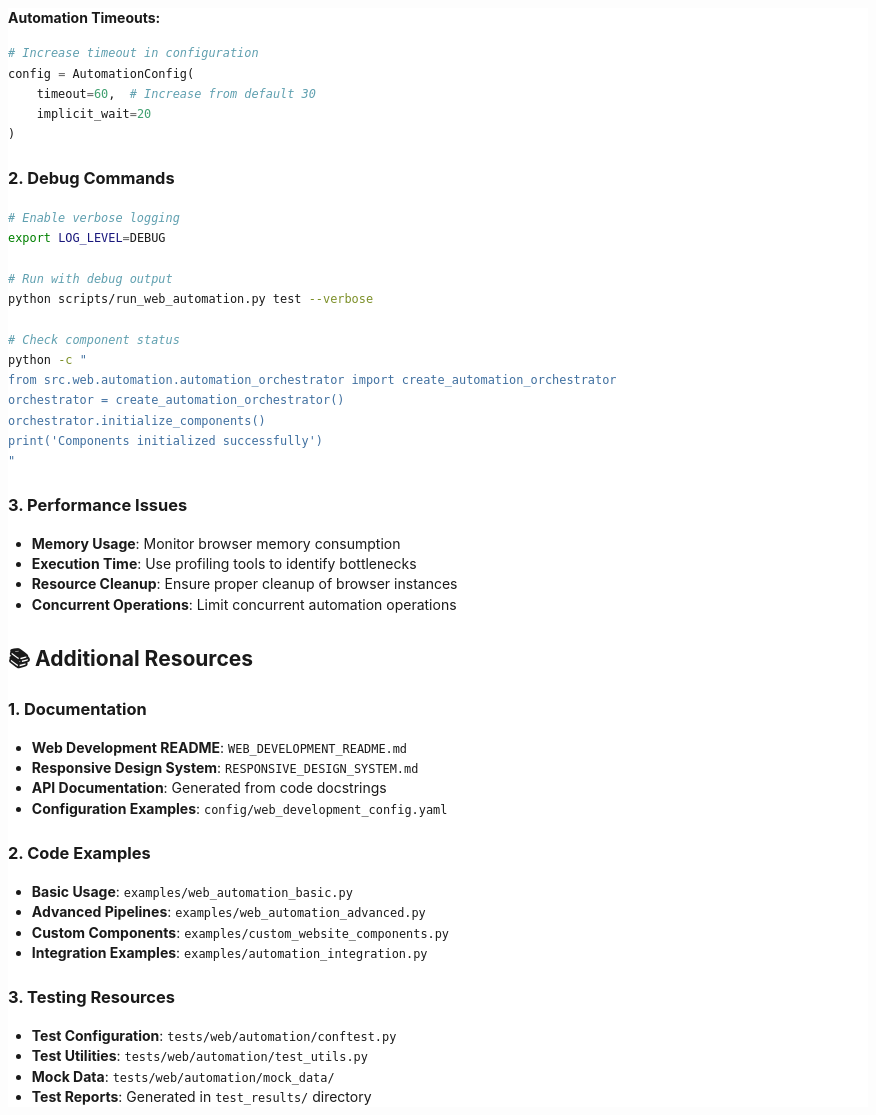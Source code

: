 **Automation Timeouts:**
```python
# Increase timeout in configuration
config = AutomationConfig(
    timeout=60,  # Increase from default 30
    implicit_wait=20
)
```

### 2. Debug Commands
```bash
# Enable verbose logging
export LOG_LEVEL=DEBUG

# Run with debug output
python scripts/run_web_automation.py test --verbose

# Check component status
python -c "
from src.web.automation.automation_orchestrator import create_automation_orchestrator
orchestrator = create_automation_orchestrator()
orchestrator.initialize_components()
print('Components initialized successfully')
"
```

### 3. Performance Issues
- **Memory Usage**: Monitor browser memory consumption
- **Execution Time**: Use profiling tools to identify bottlenecks
- **Resource Cleanup**: Ensure proper cleanup of browser instances
- **Concurrent Operations**: Limit concurrent automation operations

## 📚 Additional Resources

### 1. Documentation
- **Web Development README**: `WEB_DEVELOPMENT_README.md`
- **Responsive Design System**: `RESPONSIVE_DESIGN_SYSTEM.md`
- **API Documentation**: Generated from code docstrings
- **Configuration Examples**: `config/web_development_config.yaml`

### 2. Code Examples
- **Basic Usage**: `examples/web_automation_basic.py`
- **Advanced Pipelines**: `examples/web_automation_advanced.py`
- **Custom Components**: `examples/custom_website_components.py`
- **Integration Examples**: `examples/automation_integration.py`

### 3. Testing Resources
- **Test Configuration**: `tests/web/automation/conftest.py`
- **Test Utilities**: `tests/web/automation/test_utils.py`
- **Mock Data**: `tests/web/automation/mock_data/`
- **Test Reports**: Generated in `test_results/` directory
